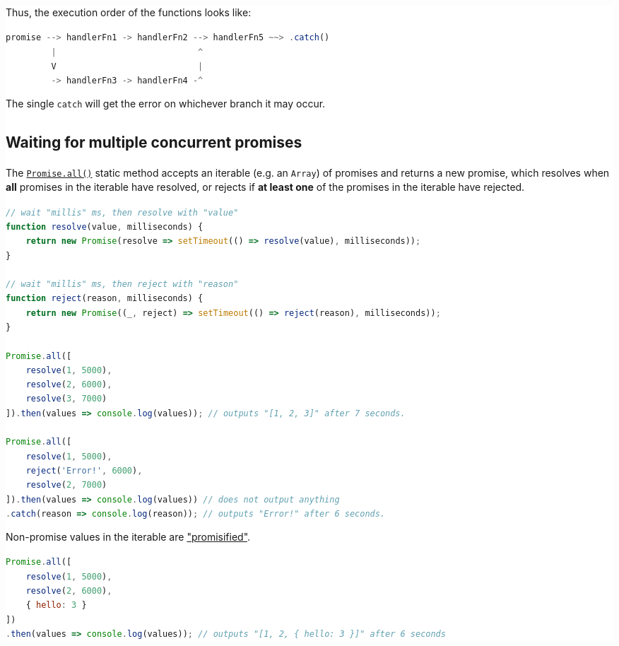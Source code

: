 Thus, the execution order of the functions looks like:

```js
promise --> handlerFn1 -> handlerFn2 --> handlerFn5 ~~> .catch()
         |                            ^
         V                            |
         -> handlerFn3 -> handlerFn4 -^            

```

The single `catch` will get the error on whichever branch it may occur.



## Waiting for multiple concurrent promises


The [`Promise.all()`](https://developer.mozilla.org/en-US/docs/Web/JavaScript/Reference/Global_Objects/Promise/all) static method accepts an iterable (e.g. an `Array`) of promises and returns a new promise, which resolves when **all** promises in the iterable have resolved, or rejects if **at least one** of the promises in the iterable have rejected.

```js
// wait "millis" ms, then resolve with "value"
function resolve(value, milliseconds) {
    return new Promise(resolve => setTimeout(() => resolve(value), milliseconds));
}

// wait "millis" ms, then reject with "reason"
function reject(reason, milliseconds) {
    return new Promise((_, reject) => setTimeout(() => reject(reason), milliseconds));
}

Promise.all([
    resolve(1, 5000),
    resolve(2, 6000),
    resolve(3, 7000)    
]).then(values => console.log(values)); // outputs "[1, 2, 3]" after 7 seconds.

Promise.all([
    resolve(1, 5000),
    reject('Error!', 6000),
    resolve(2, 7000)
]).then(values => console.log(values)) // does not output anything
.catch(reason => console.log(reason)); // outputs "Error!" after 6 seconds.

```

Non-promise values in the iterable are ["promisified"](http://stackoverflow.com/documentation/javascript/231/promises/1850/promisifying-values).

```js
Promise.all([
    resolve(1, 5000),
    resolve(2, 6000),
    { hello: 3 }
])
.then(values => console.log(values)); // outputs "[1, 2, { hello: 3 }]" after 6 seconds

```
